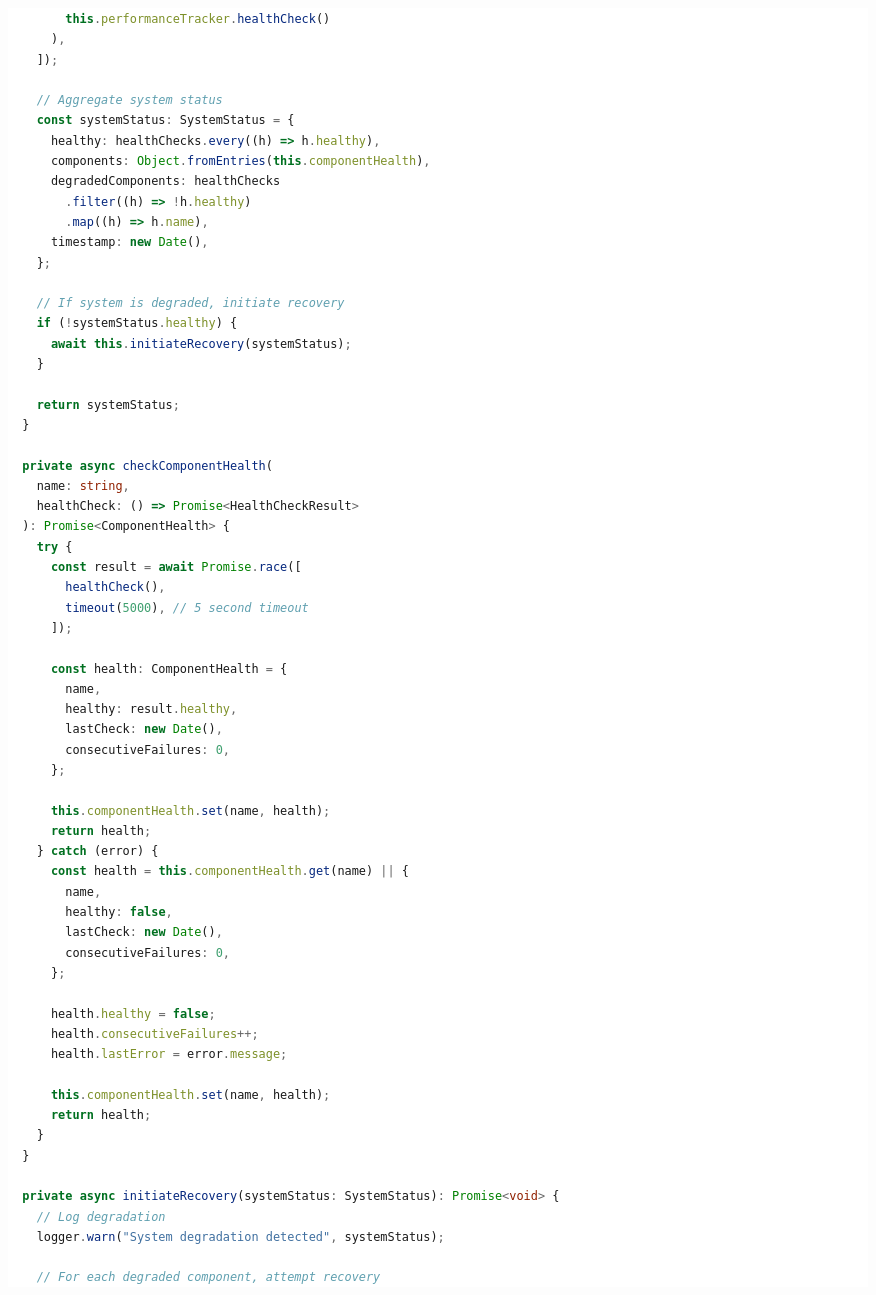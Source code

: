 ```typescript
        this.performanceTracker.healthCheck()
      ),
    ]);

    // Aggregate system status
    const systemStatus: SystemStatus = {
      healthy: healthChecks.every((h) => h.healthy),
      components: Object.fromEntries(this.componentHealth),
      degradedComponents: healthChecks
        .filter((h) => !h.healthy)
        .map((h) => h.name),
      timestamp: new Date(),
    };

    // If system is degraded, initiate recovery
    if (!systemStatus.healthy) {
      await this.initiateRecovery(systemStatus);
    }

    return systemStatus;
  }

  private async checkComponentHealth(
    name: string,
    healthCheck: () => Promise<HealthCheckResult>
  ): Promise<ComponentHealth> {
    try {
      const result = await Promise.race([
        healthCheck(),
        timeout(5000), // 5 second timeout
      ]);

      const health: ComponentHealth = {
        name,
        healthy: result.healthy,
        lastCheck: new Date(),
        consecutiveFailures: 0,
      };

      this.componentHealth.set(name, health);
      return health;
    } catch (error) {
      const health = this.componentHealth.get(name) || {
        name,
        healthy: false,
        lastCheck: new Date(),
        consecutiveFailures: 0,
      };

      health.healthy = false;
      health.consecutiveFailures++;
      health.lastError = error.message;

      this.componentHealth.set(name, health);
      return health;
    }
  }

  private async initiateRecovery(systemStatus: SystemStatus): Promise<void> {
    // Log degradation
    logger.warn("System degradation detected", systemStatus);

    // For each degraded component, attempt recovery
```